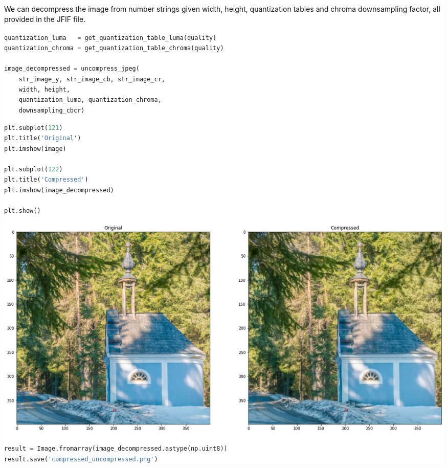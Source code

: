 We can decompress the image from number strings given width, height, quantization tables and chroma downsampling factor, all provided in the JFIF file.


```python
quantization_luma   = get_quantization_table_luma(quality)
quantization_chroma = get_quantization_table_chroma(quality)

image_decompressed = uncompress_jpeg(
    str_image_y, str_image_cb, str_image_cr, 
    width, height, 
    quantization_luma, quantization_chroma, 
    downsampling_cbcr)
```


```python
plt.subplot(121)
plt.title('Original')
plt.imshow(image)

plt.subplot(122)
plt.title('Compressed')
plt.imshow(image_decompressed)

plt.show()
```


    
![png](output_60_0.png)
    



```python
result = Image.fromarray(image_decompressed.astype(np.uint8))
result.save('compressed_uncompressed.png')
```
